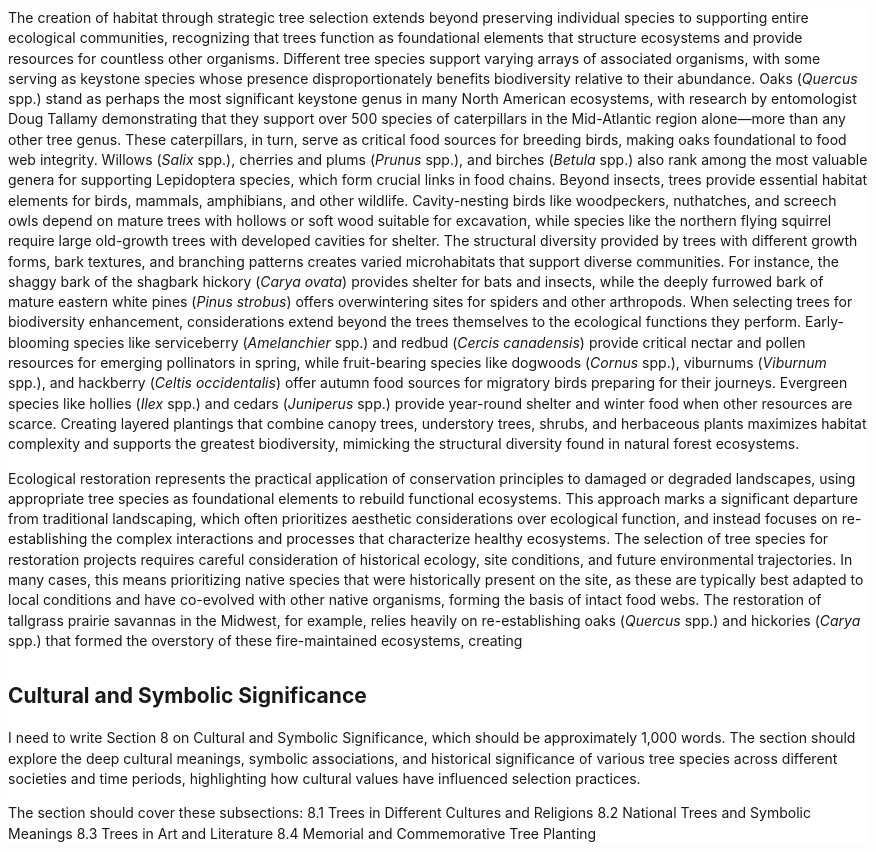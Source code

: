 The creation of habitat through strategic tree selection extends beyond preserving individual species to supporting entire ecological communities, recognizing that trees function as foundational elements that structure ecosystems and provide resources for countless other organisms. Different tree species support varying arrays of associated organisms, with some serving as keystone species whose presence disproportionately benefits biodiversity relative to their abundance. Oaks (*Quercus* spp.) stand as perhaps the most significant keystone genus in many North American ecosystems, with research by entomologist Doug Tallamy demonstrating that they support over 500 species of caterpillars in the Mid-Atlantic region alone—more than any other tree genus. These caterpillars, in turn, serve as critical food sources for breeding birds, making oaks foundational to food web integrity. Willows (*Salix* spp.), cherries and plums (*Prunus* spp.), and birches (*Betula* spp.) also rank among the most valuable genera for supporting Lepidoptera species, which form crucial links in food chains. Beyond insects, trees provide essential habitat elements for birds, mammals, amphibians, and other wildlife. Cavity-nesting birds like woodpeckers, nuthatches, and screech owls depend on mature trees with hollows or soft wood suitable for excavation, while species like the northern flying squirrel require large old-growth trees with developed cavities for shelter. The structural diversity provided by trees with different growth forms, bark textures, and branching patterns creates varied microhabitats that support diverse communities. For instance, the shaggy bark of the shagbark hickory (*Carya ovata*) provides shelter for bats and insects, while the deeply furrowed bark of mature eastern white pines (*Pinus strobus*) offers overwintering sites for spiders and other arthropods. When selecting trees for biodiversity enhancement, considerations extend beyond the trees themselves to the ecological functions they perform. Early-blooming species like serviceberry (*Amelanchier* spp.) and redbud (*Cercis canadensis*) provide critical nectar and pollen resources for emerging pollinators in spring, while fruit-bearing species like dogwoods (*Cornus* spp.), viburnums (*Viburnum* spp.), and hackberry (*Celtis occidentalis*) offer autumn food sources for migratory birds preparing for their journeys. Evergreen species like hollies (*Ilex* spp.) and cedars (*Juniperus* spp.) provide year-round shelter and winter food when other resources are scarce. Creating layered plantings that combine canopy trees, understory trees, shrubs, and herbaceous plants maximizes habitat complexity and supports the greatest biodiversity, mimicking the structural diversity found in natural forest ecosystems.

Ecological restoration represents the practical application of conservation principles to damaged or degraded landscapes, using appropriate tree species as foundational elements to rebuild functional ecosystems. This approach marks a significant departure from traditional landscaping, which often prioritizes aesthetic considerations over ecological function, and instead focuses on re-establishing the complex interactions and processes that characterize healthy ecosystems. The selection of tree species for restoration projects requires careful consideration of historical ecology, site conditions, and future environmental trajectories. In many cases, this means prioritizing native species that were historically present on the site, as these are typically best adapted to local conditions and have co-evolved with other native organisms, forming the basis of intact food webs. The restoration of tallgrass prairie savannas in the Midwest, for example, relies heavily on re-establishing oaks (*Quercus* spp.) and hickories (*Carya* spp.) that formed the overstory of these fire-maintained ecosystems, creating

## Cultural and Symbolic Significance

<think>I need to write Section 8 on Cultural and Symbolic Significance, which should be approximately 1,000 words. The section should explore the deep cultural meanings, symbolic associations, and historical significance of various tree species across different societies and time periods, highlighting how cultural values have influenced selection practices.

The section should cover these subsections:
8.1 Trees in Different Cultures and Religions
8.2 National Trees and Symbolic Meanings
8.3 Trees in Art and Literature
8.4 Memorial and Commemorative Tree Planting
